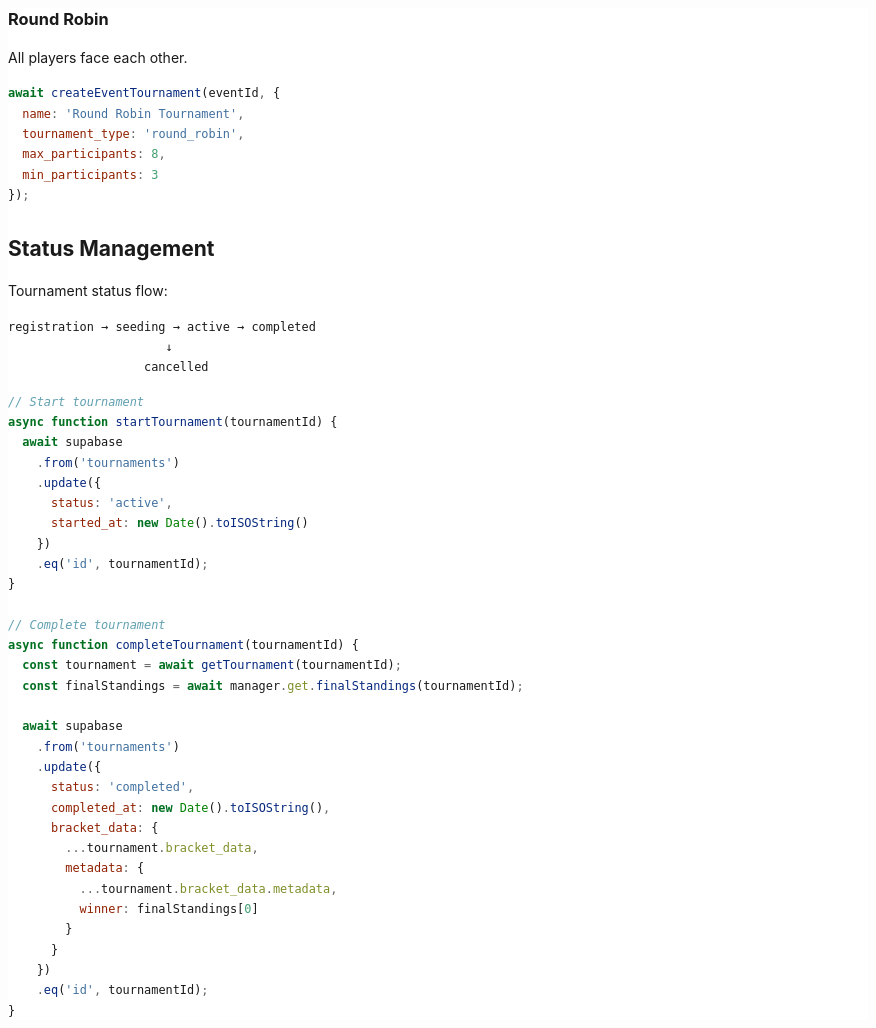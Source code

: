### Round Robin

All players face each other.

```javascript
await createEventTournament(eventId, {
  name: 'Round Robin Tournament',
  tournament_type: 'round_robin',
  max_participants: 8,
  min_participants: 3
});
```

## Status Management

Tournament status flow:

```
registration → seeding → active → completed
                      ↓
                   cancelled
```

```javascript
// Start tournament
async function startTournament(tournamentId) {
  await supabase
    .from('tournaments')
    .update({ 
      status: 'active',
      started_at: new Date().toISOString()
    })
    .eq('id', tournamentId);
}

// Complete tournament
async function completeTournament(tournamentId) {
  const tournament = await getTournament(tournamentId);
  const finalStandings = await manager.get.finalStandings(tournamentId);
  
  await supabase
    .from('tournaments')
    .update({ 
      status: 'completed',
      completed_at: new Date().toISOString(),
      bracket_data: {
        ...tournament.bracket_data,
        metadata: {
          ...tournament.bracket_data.metadata,
          winner: finalStandings[0]
        }
      }
    })
    .eq('id', tournamentId);
}
```
